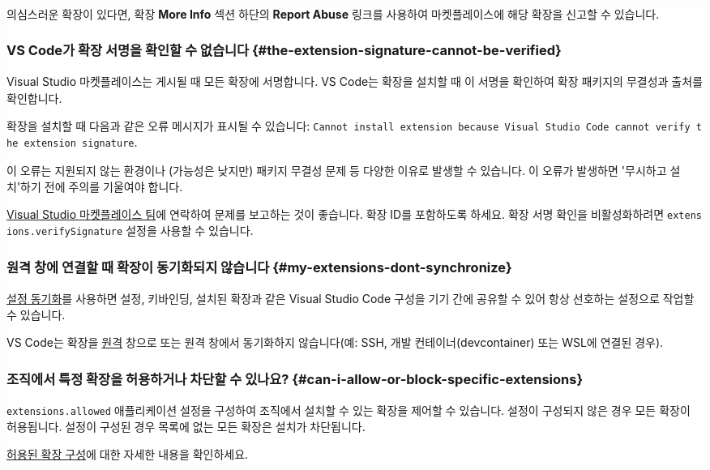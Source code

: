 의심스러운 확장이 있다면, 확장 **More Info** 섹션 하단의 **Report Abuse** 링크를 사용하여 마켓플레이스에 해당 확장을 신고할 수 있습니다.

### VS Code가 확장 서명을 확인할 수 없습니다 {#the-extension-signature-cannot-be-verified}

Visual Studio 마켓플레이스는 게시될 때 모든 확장에 서명합니다. VS Code는 확장을 설치할 때 이 서명을 확인하여 확장 패키지의 무결성과 출처를 확인합니다.

확장을 설치할 때 다음과 같은 오류 메시지가 표시될 수 있습니다: `Cannot install extension because Visual Studio Code cannot verify the extension signature`.

이 오류는 지원되지 않는 환경이나 (가능성은 낮지만) 패키지 무결성 문제 등 다양한 이유로 발생할 수 있습니다. 이 오류가 발생하면 '무시하고 설치'하기 전에 주의를 기울여야 합니다.

[Visual Studio 마켓플레이스 팀](mailto:vsmarketplace@microsoft.com?subject=Extension%20Signature%20Verification%20Issue)에 연락하여 문제를 보고하는 것이 좋습니다. 확장 ID를 포함하도록 하세요. 확장 서명 확인을 비활성화하려면 `extensions.verifySignature` 설정을 사용할 수 있습니다.

### 원격 창에 연결할 때 확장이 동기화되지 않습니다 {#my-extensions-dont-synchronize}

[설정 동기화](/docs/editor/settings-sync.md)를 사용하면 설정, 키바인딩, 설치된 확장과 같은 Visual Studio Code 구성을 기기 간에 공유할 수 있어 항상 선호하는 설정으로 작업할 수 있습니다.

VS Code는 확장을 [원격](/docs/remote/remote-overview.md) 창으로 또는 원격 창에서 동기화하지 않습니다(예: SSH, 개발 컨테이너(devcontainer) 또는 WSL에 연결된 경우).

### 조직에서 특정 확장을 허용하거나 차단할 수 있나요? {#can-i-allow-or-block-specific-extensions}

`extensions.allowed` 애플리케이션 설정을 구성하여 조직에서 설치할 수 있는 확장을 제어할 수 있습니다. 설정이 구성되지 않은 경우 모든 확장이 허용됩니다. 설정이 구성된 경우 목록에 없는 모든 확장은 설치가 차단됩니다.

[허용된 확장 구성](/docs/setup/enterprise.md#configure-allowed-extensions)에 대한 자세한 내용을 확인하세요.
